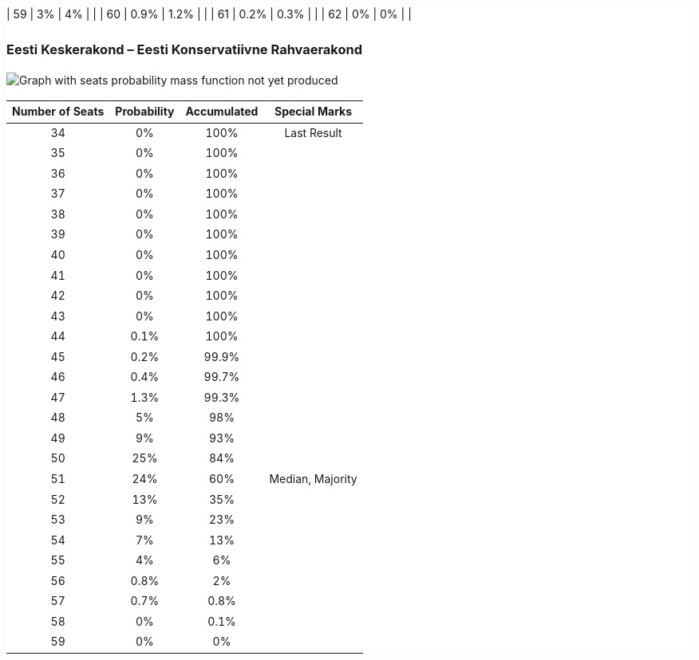 | 59 | 3% | 4% |  |
| 60 | 0.9% | 1.2% |  |
| 61 | 0.2% | 0.3% |  |
| 62 | 0% | 0% |  |

### Eesti Keskerakond – Eesti Konservatiivne Rahvaerakond

![Graph with seats probability mass function not yet produced](2018-12-12-KantarEmor-coalitions-seats-pmf-kesk–ekre.png "Seats Probability Mass Function")

| Number of Seats | Probability | Accumulated | Special Marks |
|:---------------:|:-----------:|:-----------:|:-------------:|
| 34 | 0% | 100% | Last Result |
| 35 | 0% | 100% |  |
| 36 | 0% | 100% |  |
| 37 | 0% | 100% |  |
| 38 | 0% | 100% |  |
| 39 | 0% | 100% |  |
| 40 | 0% | 100% |  |
| 41 | 0% | 100% |  |
| 42 | 0% | 100% |  |
| 43 | 0% | 100% |  |
| 44 | 0.1% | 100% |  |
| 45 | 0.2% | 99.9% |  |
| 46 | 0.4% | 99.7% |  |
| 47 | 1.3% | 99.3% |  |
| 48 | 5% | 98% |  |
| 49 | 9% | 93% |  |
| 50 | 25% | 84% |  |
| 51 | 24% | 60% | Median, Majority |
| 52 | 13% | 35% |  |
| 53 | 9% | 23% |  |
| 54 | 7% | 13% |  |
| 55 | 4% | 6% |  |
| 56 | 0.8% | 2% |  |
| 57 | 0.7% | 0.8% |  |
| 58 | 0% | 0.1% |  |
| 59 | 0% | 0% |  |
